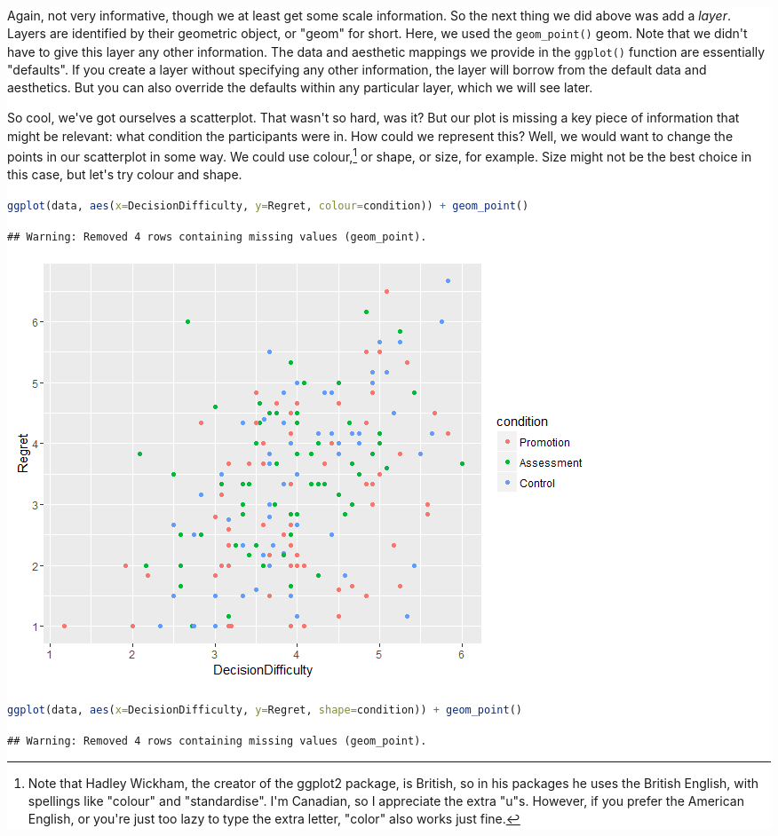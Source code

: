 Again, not very informative, though we at least get some scale information. So the next thing we did above was add a *layer*. Layers are identified by their geometric object, or "geom" for short. Here, we used the `geom_point()` geom. Note that we didn't have to give this layer any other information. The data and aesthetic mappings we provide in the `ggplot()` function are essentially "defaults". If you create a layer without specifying any other information, the layer will borrow from the default data and aesthetics. But you can also override the defaults within any particular layer, which we will see later.

So cool, we've got ourselves a scatterplot. That wasn't so hard, was it? But our plot is missing a key piece of information that might be relevant: what condition the participants were in. How could we represent this? Well, we would want to change the points in our scatterplot in some way. We could use colour,[^colour] or shape, or size, for example. Size might not be the best choice in this case, but let's try colour and shape.

[^colour]: Note that Hadley Wickham, the creator of the ggplot2 package, is British, so in his packages he uses the British English, with spellings like "colour" and "standardise". I'm Canadian, so I appreciate the extra "u"s. However, if you prefer the American English, or you're just too lazy to type the extra letter, "color" also works just fine.


```r
ggplot(data, aes(x=DecisionDifficulty, y=Regret, colour=condition)) + geom_point()
```

```
## Warning: Removed 4 rows containing missing values (geom_point).
```

![](Graphing_Like_a_Boss_files/figure-html/shape_colour-1.png)

```r
ggplot(data, aes(x=DecisionDifficulty, y=Regret, shape=condition)) + geom_point()
```

```
## Warning: Removed 4 rows containing missing values (geom_point).
```


[^aes]: Note also that I moved the "colour" aesthetic to the `geom_point()` layer specifically. If you don't do this, the `geom_smooth()` also grabs that aesthetic, and you get *three* fitted lines in three different colours.